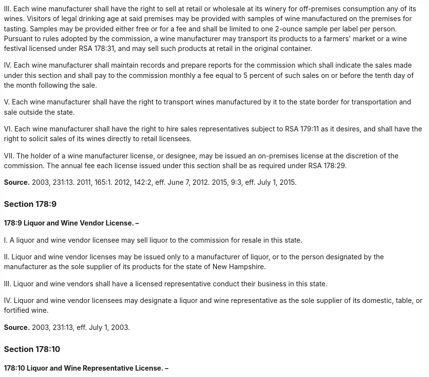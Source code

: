  III. Each wine manufacturer shall have the right to sell at retail
or wholesale at its winery for off-premises consumption any of its
wines. Visitors of legal drinking age at said premises may be provided
with samples of wine manufactured on the premises for tasting. Samples
may be provided either free or for a fee and shall be limited to one
2-ounce sample per label per person. Pursuant to rules adopted by the
commission, a wine manufacturer may transport its products to a farmers'
market or a wine festival licensed under RSA 178:31, and may sell such
products at retail in the original container.
                                             
 IV. Each wine manufacturer shall maintain records and prepare
reports for the commission which shall indicate the sales made under
this section and shall pay to the commission monthly a fee equal to 5
percent of such sales on or before the tenth day of the month following
the sale.
                                             
 V. Each wine manufacturer shall have the right to transport wines
manufactured by it to the state border for transportation and sale
outside the state.
                                             
 VI. Each wine manufacturer shall have the right to hire sales
representatives subject to RSA 179:11 as it desires, and shall have the
right to solicit sales of its wines directly to retail licensees.
                                             
 VII. The holder of a wine manufacturer license, or designee, may be
issued an on-premises license at the discretion of the commission. The
annual fee each license issued under this section shall be as required
under RSA 178:29.

**Source.** 2003, 231:13. 2011, 165:1. 2012, 142:2, eff. June 7, 2012.
2015, 9:3, eff. July 1, 2015.

### Section 178:9

 **178:9 Liquor and Wine Vendor License. –**
                                             
 I. A liquor and wine vendor licensee may sell liquor to the
commission for resale in this state.
                                             
 II. Liquor and wine vendor licenses may be issued only to a
manufacturer of liquor, or to the person designated by the manufacturer
as the sole supplier of its products for the state of New Hampshire.
                                             
 III. Liquor and wine vendors shall have a licensed representative
conduct their business in this state.
                                             
 IV. Liquor and wine vendor licensees may designate a liquor and wine
representative as the sole supplier of its domestic, table, or fortified
wine.

**Source.** 2003, 231:13, eff. July 1, 2003.

### Section 178:10

 **178:10 Liquor and Wine Representative License. –**
                                             
